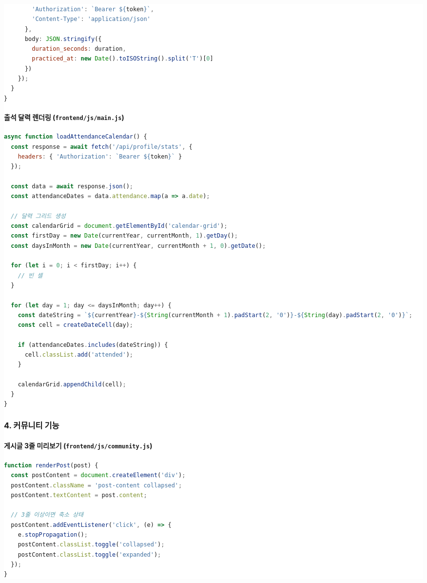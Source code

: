 ```javascript
        'Authorization': `Bearer ${token}`,
        'Content-Type': 'application/json'
      },
      body: JSON.stringify({
        duration_seconds: duration,
        practiced_at: new Date().toISOString().split('T')[0]
      })
    });
  }
}
```

#### 출석 달력 렌더링 (`frontend/js/main.js`)
```javascript
async function loadAttendanceCalendar() {
  const response = await fetch('/api/profile/stats', {
    headers: { 'Authorization': `Bearer ${token}` }
  });

  const data = await response.json();
  const attendanceDates = data.attendance.map(a => a.date);

  // 달력 그리드 생성
  const calendarGrid = document.getElementById('calendar-grid');
  const firstDay = new Date(currentYear, currentMonth, 1).getDay();
  const daysInMonth = new Date(currentYear, currentMonth + 1, 0).getDate();

  for (let i = 0; i < firstDay; i++) {
    // 빈 셀
  }

  for (let day = 1; day <= daysInMonth; day++) {
    const dateString = `${currentYear}-${String(currentMonth + 1).padStart(2, '0')}-${String(day).padStart(2, '0')}`;
    const cell = createDateCell(day);

    if (attendanceDates.includes(dateString)) {
      cell.classList.add('attended');
    }

    calendarGrid.appendChild(cell);
  }
}
```

### 4. 커뮤니티 기능

#### 게시글 3줄 미리보기 (`frontend/js/community.js`)
```javascript
function renderPost(post) {
  const postContent = document.createElement('div');
  postContent.className = 'post-content collapsed';
  postContent.textContent = post.content;

  // 3줄 이상이면 축소 상태
  postContent.addEventListener('click', (e) => {
    e.stopPropagation();
    postContent.classList.toggle('collapsed');
    postContent.classList.toggle('expanded');
  });
}
```

